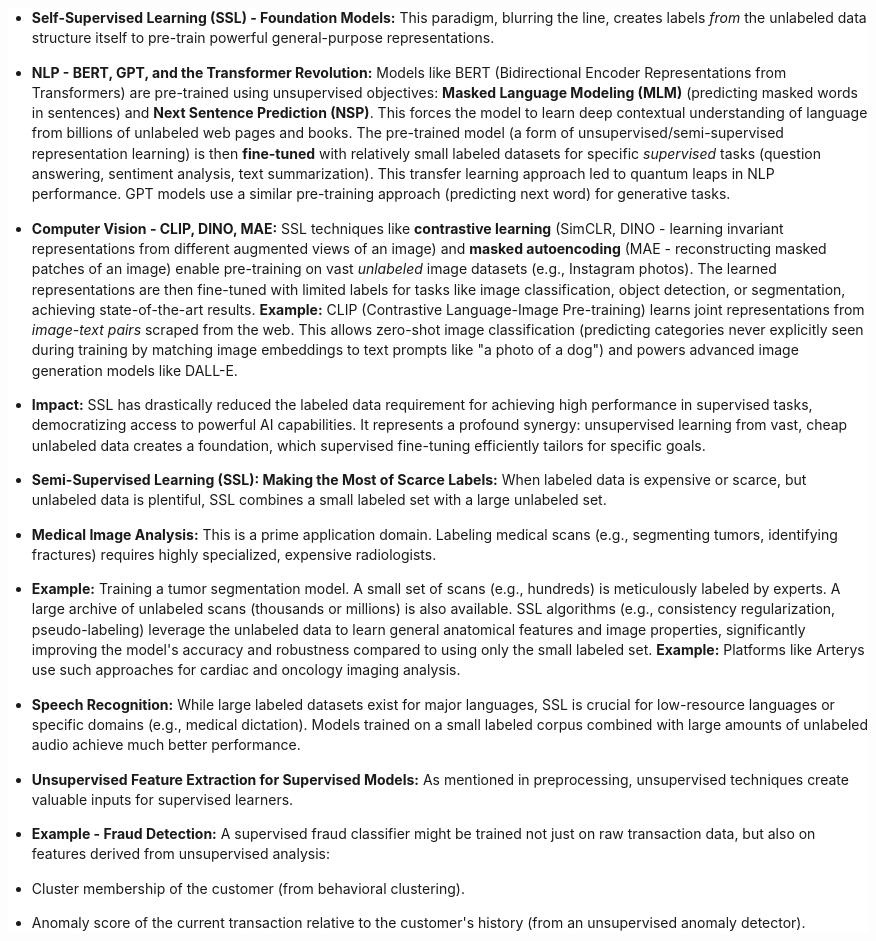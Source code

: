 *   **Self-Supervised Learning (SSL) - Foundation Models:** This paradigm, blurring the line, creates labels *from* the unlabeled data structure itself to pre-train powerful general-purpose representations.

*   **NLP - BERT, GPT, and the Transformer Revolution:** Models like BERT (Bidirectional Encoder Representations from Transformers) are pre-trained using unsupervised objectives: **Masked Language Modeling (MLM)** (predicting masked words in sentences) and **Next Sentence Prediction (NSP)**. This forces the model to learn deep contextual understanding of language from billions of unlabeled web pages and books. The pre-trained model (a form of unsupervised/semi-supervised representation learning) is then **fine-tuned** with relatively small labeled datasets for specific *supervised* tasks (question answering, sentiment analysis, text summarization). This transfer learning approach led to quantum leaps in NLP performance. GPT models use a similar pre-training approach (predicting next word) for generative tasks.

*   **Computer Vision - CLIP, DINO, MAE:** SSL techniques like **contrastive learning** (SimCLR, DINO - learning invariant representations from different augmented views of an image) and **masked autoencoding** (MAE - reconstructing masked patches of an image) enable pre-training on vast *unlabeled* image datasets (e.g., Instagram photos). The learned representations are then fine-tuned with limited labels for tasks like image classification, object detection, or segmentation, achieving state-of-the-art results. **Example:** CLIP (Contrastive Language-Image Pre-training) learns joint representations from *image-text pairs* scraped from the web. This allows zero-shot image classification (predicting categories never explicitly seen during training by matching image embeddings to text prompts like "a photo of a dog") and powers advanced image generation models like DALL-E.

*   **Impact:** SSL has drastically reduced the labeled data requirement for achieving high performance in supervised tasks, democratizing access to powerful AI capabilities. It represents a profound synergy: unsupervised learning from vast, cheap unlabeled data creates a foundation, which supervised fine-tuning efficiently tailors for specific goals.

*   **Semi-Supervised Learning (SSL): Making the Most of Scarce Labels:** When labeled data is expensive or scarce, but unlabeled data is plentiful, SSL combines a small labeled set with a large unlabeled set.

*   **Medical Image Analysis:** This is a prime application domain. Labeling medical scans (e.g., segmenting tumors, identifying fractures) requires highly specialized, expensive radiologists.

*   **Example:** Training a tumor segmentation model. A small set of scans (e.g., hundreds) is meticulously labeled by experts. A large archive of unlabeled scans (thousands or millions) is also available. SSL algorithms (e.g., consistency regularization, pseudo-labeling) leverage the unlabeled data to learn general anatomical features and image properties, significantly improving the model's accuracy and robustness compared to using only the small labeled set. **Example:** Platforms like Arterys use such approaches for cardiac and oncology imaging analysis.

*   **Speech Recognition:** While large labeled datasets exist for major languages, SSL is crucial for low-resource languages or specific domains (e.g., medical dictation). Models trained on a small labeled corpus combined with large amounts of unlabeled audio achieve much better performance.

*   **Unsupervised Feature Extraction for Supervised Models:** As mentioned in preprocessing, unsupervised techniques create valuable inputs for supervised learners.

*   **Example - Fraud Detection:** A supervised fraud classifier might be trained not just on raw transaction data, but also on features derived from unsupervised analysis:

*   Cluster membership of the customer (from behavioral clustering).

*   Anomaly score of the current transaction relative to the customer's history (from an unsupervised anomaly detector).

